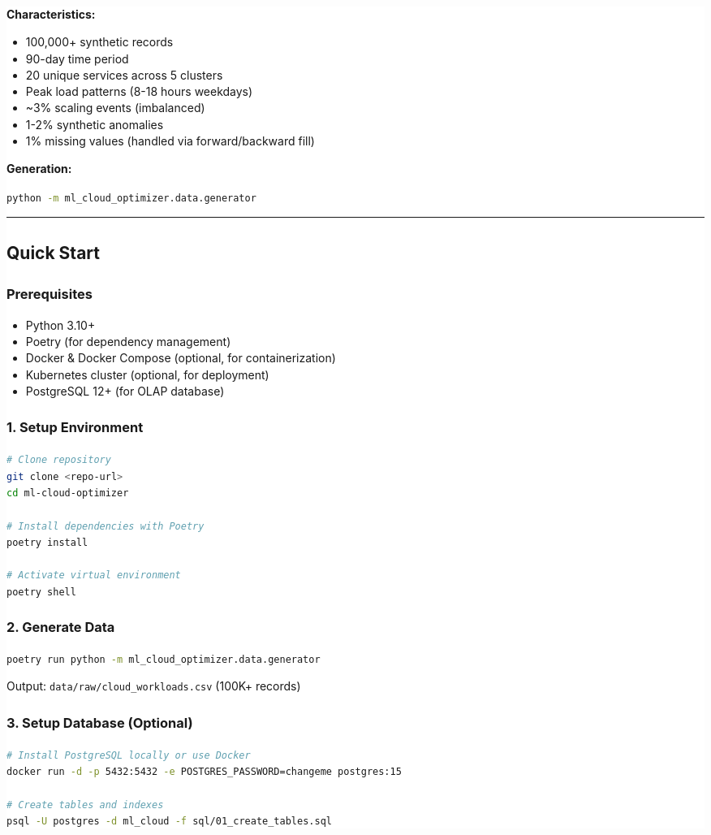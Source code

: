 **Characteristics:**
- 100,000+ synthetic records
- 90-day time period
- 20 unique services across 5 clusters
- Peak load patterns (8-18 hours weekdays)
- ~3% scaling events (imbalanced)
- 1-2% synthetic anomalies
- 1% missing values (handled via forward/backward fill)

**Generation:**
```bash
python -m ml_cloud_optimizer.data.generator
```

---

## Quick Start

### Prerequisites
- Python 3.10+
- Poetry (for dependency management)
- Docker & Docker Compose (optional, for containerization)
- Kubernetes cluster (optional, for deployment)
- PostgreSQL 12+ (for OLAP database)

### 1. Setup Environment

```bash
# Clone repository
git clone <repo-url>
cd ml-cloud-optimizer

# Install dependencies with Poetry
poetry install

# Activate virtual environment
poetry shell
```

### 2. Generate Data

```bash
poetry run python -m ml_cloud_optimizer.data.generator
```

Output: `data/raw/cloud_workloads.csv` (100K+ records)

### 3. Setup Database (Optional)

```bash
# Install PostgreSQL locally or use Docker
docker run -d -p 5432:5432 -e POSTGRES_PASSWORD=changeme postgres:15

# Create tables and indexes
psql -U postgres -d ml_cloud -f sql/01_create_tables.sql
```

